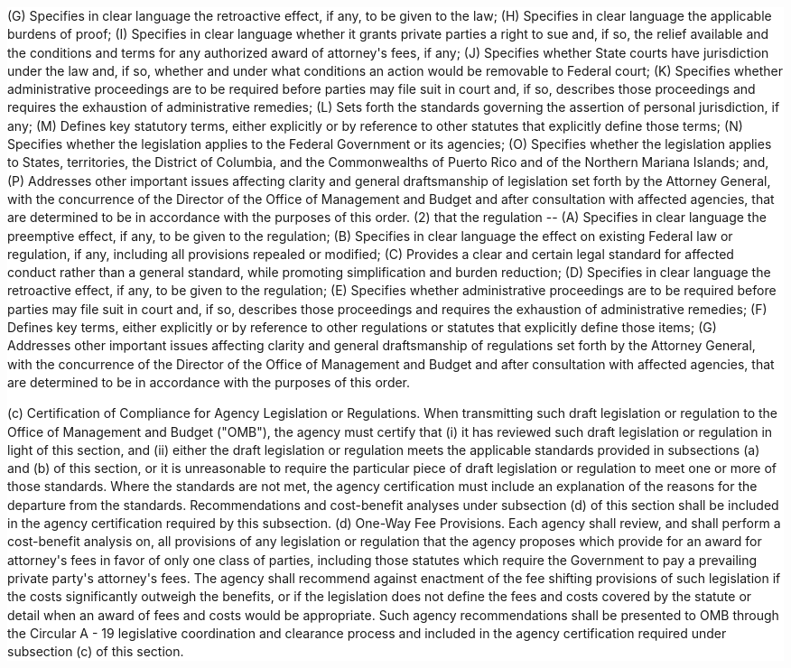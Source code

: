 (G) Specifies in clear language the retroactive effect, if any, to be given to the law;
(H) Specifies in clear language the applicable burdens of proof;
    (I) Specifies in clear language whether it grants private parties a right to sue and, if so, the relief available and the conditions and terms for any authorized award of attorney's fees, if any;
(J) Specifies whether State courts have jurisdiction under the law and, if so, whether and under what conditions an action would be removable to Federal court;
(K) Specifies whether administrative proceedings are to be required before parties may file suit in court and, if so, describes those proceedings and requires the exhaustion of administrative remedies;
(L) Sets forth the standards governing the assertion of personal jurisdiction, if any;
(M) Defines key statutory terms, either explicitly or by reference to other statutes that explicitly define those terms;
(N) Specifies whether the legislation applies to the Federal Government or its agencies;
(O) Specifies whether the legislation applies to States, territories, the District of Columbia, and the Commonwealths of Puerto Rico and of the Northern Mariana Islands; and,
(P) Addresses other important issues affecting clarity and general draftsmanship of legislation set forth by the Attorney General, with the concurrence of the Director of the Office of Management and Budget and after consultation with affected agencies, that are determined to be in accordance with the purposes of this order.
    (2) that the regulation --
(A) Specifies in clear language the preemptive effect, if any, to be given to the regulation;
(B) Specifies in clear language the effect on existing Federal law or regulation, if any, including all provisions repealed or modified;
(C) Provides a clear and certain legal standard for affected conduct rather than a general standard, while promoting simplification and burden reduction;
(D) Specifies in clear language the retroactive effect, if any, to be given to the regulation;
(E) Specifies whether administrative proceedings are to be required before parties may file suit in court and, if so, describes those proceedings and requires the exhaustion of administrative remedies;
(F) Defines key terms, either explicitly or by reference to other regulations or statutes that explicitly define those items;
(G) Addresses other important issues affecting clarity and general draftsmanship of regulations set forth by the Attorney General, with the concurrence of the Director of the Office of Management and Budget and after consultation with affected agencies, that are determined to be in accordance with the purposes of this order.

(c) Certification of Compliance for Agency Legislation or Regulations. When transmitting such draft legislation or regulation to the Office of Management and Budget ("OMB"), the agency must certify that (i) it has reviewed such draft legislation or regulation in light of this section, and (ii) either the draft legislation or regulation meets the applicable standards provided in subsections (a) and (b) of this section, or it is unreasonable to require the particular piece of draft legislation or regulation to meet one or more of those standards. Where the standards are not met, the agency certification must include an explanation of the reasons for the departure from the standards. Recommendations and cost-benefit analyses under subsection (d) of this section shall be included in the agency certification required by this subsection.
(d) One-Way Fee Provisions. Each agency shall review, and shall perform a cost-benefit analysis on, all provisions of any legislation or regulation that the agency proposes which provide for an award for attorney's fees in favor of only one class of parties, including those statutes which require the Government to pay a prevailing private party's attorney's fees. The agency shall recommend against enactment of the fee shifting provisions of such legislation if the costs significantly outweigh the benefits, or if the legislation does not define the fees and costs covered by the statute or detail when an award of fees and costs would be appropriate. Such agency recommendations shall be presented to OMB through the Circular A - 19 legislative coordination and clearance process and included in the agency certification required under subsection (c) of this section.

